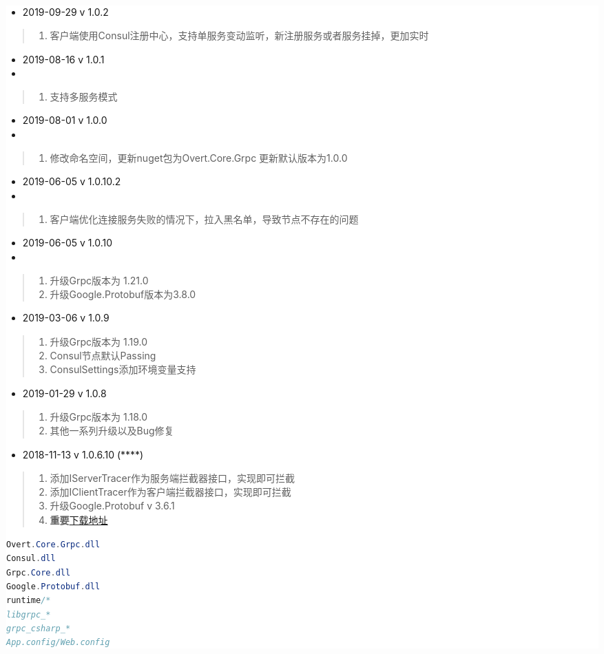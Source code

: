 

- 2019-09-29 v 1.0.2
> 1. 客户端使用Consul注册中心，支持单服务变动监听，新注册服务或者服务挂掉，更加实时



- 2019-08-16 v 1.0.1
- 
> 1. 支持多服务模式



- 2019-08-01 v 1.0.0
- 
> 1. 修改命名空间，更新nuget包为Overt.Core.Grpc 更新默认版本为1.0.0



- 2019-06-05 v 1.0.10.2
- 
> 1. 客户端优化连接服务失败的情况下，拉入黑名单，导致节点不存在的问题



- 2019-06-05 v 1.0.10
- 
> 1. 升级Grpc版本为 1.21.0
> 2. 升级Google.Protobuf版本为3.8.0



- 2019-03-06 v 1.0.9

> 1. 升级Grpc版本为 1.19.0
> 2. Consul节点默认Passing
> 3. ConsulSettings添加环境变量支持



- 2019-01-29 v 1.0.8

> 1. 升级Grpc版本为 1.18.0
> 2. 其他一系列升级以及Bug修复



- 2018-11-13 v 1.0.6.10 (****)

> 1. 添加IServerTracer作为服务端拦截器接口，实现即可拦截
> 2. 添加IClientTracer作为客户端拦截器接口，实现即可拦截
> 3. 升级Google.Protobuf v 3.6.1
> 4. **重要**[下载地址](http://10.0.60.89:8082/)

```csharp
Overt.Core.Grpc.dll
Consul.dll
Grpc.Core.dll
Google.Protobuf.dll
runtime/*
libgrpc_*
grpc_csharp_*
App.config/Web.config
```
